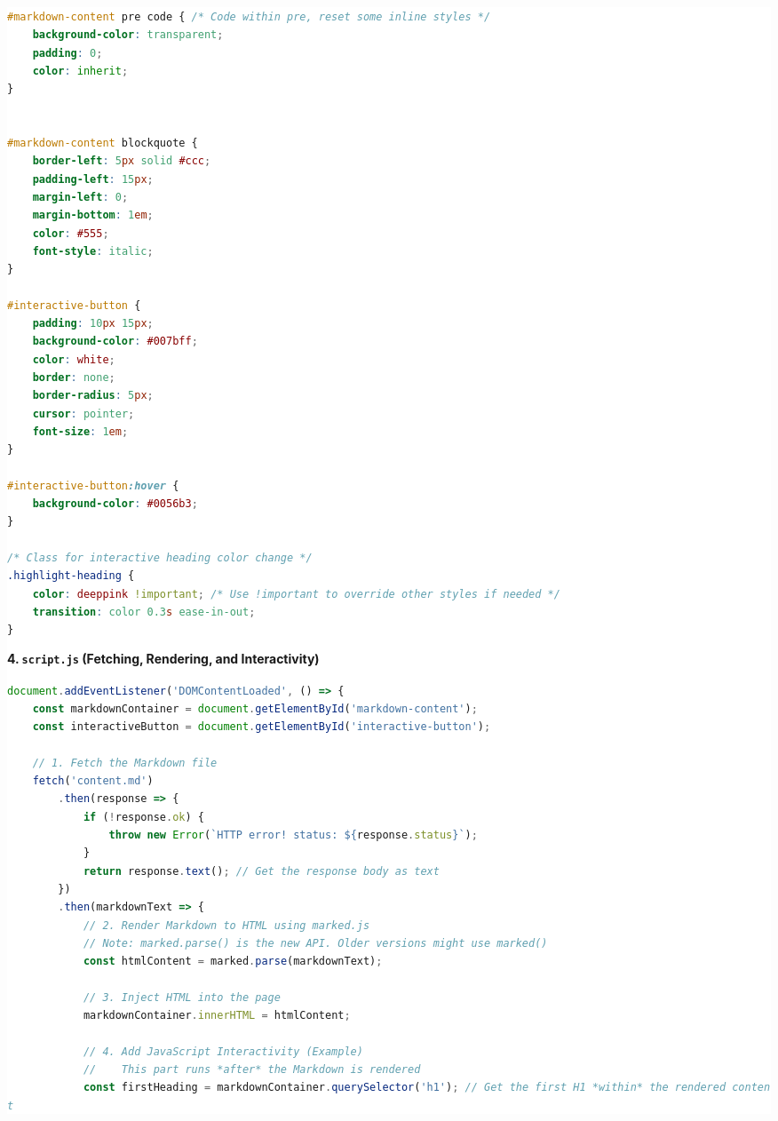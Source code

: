 ```css
#markdown-content pre code { /* Code within pre, reset some inline styles */
    background-color: transparent;
    padding: 0;
    color: inherit;
}


#markdown-content blockquote {
    border-left: 5px solid #ccc;
    padding-left: 15px;
    margin-left: 0;
    margin-bottom: 1em;
    color: #555;
    font-style: italic;
}

#interactive-button {
    padding: 10px 15px;
    background-color: #007bff;
    color: white;
    border: none;
    border-radius: 5px;
    cursor: pointer;
    font-size: 1em;
}

#interactive-button:hover {
    background-color: #0056b3;
}

/* Class for interactive heading color change */
.highlight-heading {
    color: deeppink !important; /* Use !important to override other styles if needed */
    transition: color 0.3s ease-in-out;
}
```

**4. `script.js` (Fetching, Rendering, and Interactivity)**

```javascript
document.addEventListener('DOMContentLoaded', () => {
    const markdownContainer = document.getElementById('markdown-content');
    const interactiveButton = document.getElementById('interactive-button');

    // 1. Fetch the Markdown file
    fetch('content.md')
        .then(response => {
            if (!response.ok) {
                throw new Error(`HTTP error! status: ${response.status}`);
            }
            return response.text(); // Get the response body as text
        })
        .then(markdownText => {
            // 2. Render Markdown to HTML using marked.js
            // Note: marked.parse() is the new API. Older versions might use marked()
            const htmlContent = marked.parse(markdownText);

            // 3. Inject HTML into the page
            markdownContainer.innerHTML = htmlContent;

            // 4. Add JavaScript Interactivity (Example)
            //    This part runs *after* the Markdown is rendered
            const firstHeading = markdownContainer.querySelector('h1'); // Get the first H1 *within* the rendered content
```